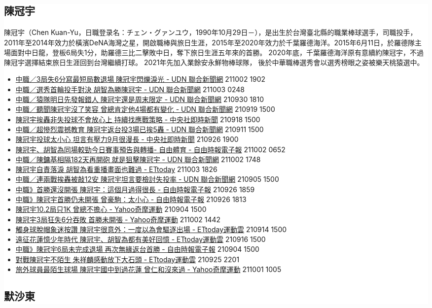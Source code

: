 ## 陳冠宇

陳冠宇（Chen Kuan-Yu，日職登录名：チェン・グァンユウ，1990年10月29日－），是出生於台灣臺北縣的職業棒球選手，司職投手，2011年至2014年效力於橫濱DeNA海灣之星，開啟職棒與旅日生涯，2015年至2020年效力於千葉羅德海洋。2015年6月11日，於羅德隊主場面對中日龍，登板6局失1分，助羅德三比二擊敗中日，奪下旅日生涯五年來的首勝。
2020年底，千葉羅德海洋原有意續約陳冠宇，不過陳冠宇選擇結束旅日生涯回到台灣繼續打球。 2021年先加入業餘安永鮮物棒球隊， 後於中華職棒選秀會以選秀榜眼之姿被樂天桃猿選中。
- [中職／3局失6分寫最短局數退場 陳冠宇閃爍淚光 - UDN 聯合新聞網](https://udn.com/news/story/7001/5788364 "中職／3局失6分寫最短局數退場 陳冠宇閃爍淚光 - UDN 聯合新聞網") 211002 1902
- [中職／選秀首輪投手對決 胡智為勝陳冠宇 - UDN 聯合新聞網](https://udn.com/news/story/7001/5788711?from=udn_ch2_menu_v2_main_cate "中職／選秀首輪投手對決 胡智為勝陳冠宇 - UDN 聯合新聞網") 211003 0248
- [中職／猿隊明日先發報錯人 陳冠宇還是周末限定 - UDN 聯合新聞網](https://udn.com/news/story/7001/5783733 "中職／猿隊明日先發報錯人 陳冠宇還是周末限定 - UDN 聯合新聞網") 210930 1810
- [中職／聽聞陳冠宇沒了笑容 曾總肯定他4場都有變化 - UDN 聯合新聞網](https://udn.com/news/story/7001/5757781 "中職／聽聞陳冠宇沒了笑容 曾總肯定他4場都有變化 - UDN 聯合新聞網") 210919 1500
- [陳冠宇挨轟非失投球不會放心上 持續找應戰策略 - 中央社即時新聞](https://www.cna.com.tw/news/aspt/202109180245.aspx "陳冠宇挨轟非失投球不會放心上 持續找應戰策略 - 中央社即時新聞") 210918 1500
- [中職／超慘烈震撼教育 陳冠宇返台投3場已挨5轟 - UDN 聯合新聞網](https://udn.com/news/story/7001/5739747 "中職／超慘烈震撼教育 陳冠宇返台投3場已挨5轟 - UDN 聯合新聞網") 210911 1500
- [陳冠宇投球太小心 坦言有壓力9月很漫長 - 中央社即時新聞](https://www.cna.com.tw/news/aspt/202109260186.aspx "陳冠宇投球太小心 坦言有壓力9月很漫長 - 中央社即時新聞") 210926 1900
- [陳冠宇、胡智為同場較勁今日賽事預告與轉播- 自由體育 - 自由時報電子報](https://sports.ltn.com.tw/news/breakingnews/3690259 "陳冠宇、胡智為同場較勁今日賽事預告與轉播- 自由體育 - 自由時報電子報") 211002 0652
- [中職／陳鏞基相隔182天再開砲 就是狙擊陳冠宇 - UDN 聯合新聞網](https://udn.com/news/amp/story/7001/5788263 "中職／陳鏞基相隔182天再開砲 就是狙擊陳冠宇 - UDN 聯合新聞網") 211002 1748
- [陳冠宇自責落淚 胡智為看重播畫面也難過 - ETtoday](https://sports.ettoday.net/news/2093168?redirect=1 "陳冠宇自責落淚 胡智為看重播畫面也難過 - ETtoday") 211003 1826
- [中職／連兩戰挨轟被敲12安 陳冠宇坦言要檢討失投率 - UDN 聯合新聞網](https://udn.com/news/story/7001/5724015 "中職／連兩戰挨轟被敲12安 陳冠宇坦言要檢討失投率 - UDN 聯合新聞網") 210905 1500
- [中職》首勝還沒開張 陳冠宇：這個月過得很長 - 自由時報電子報](https://sports.ltn.com.tw/news/breakingnews/3684410 "中職》首勝還沒開張 陳冠宇：這個月過得很長 - 自由時報電子報") 210926 1859
- [中職》陳冠宇首勝仍未開張 曾豪駒：太小心 - 自由時報電子報](https://sports.ltn.com.tw/news/breakingnews/3684368 "中職》陳冠宇首勝仍未開張 曾豪駒：太小心 - 自由時報電子報") 210926 1813
- [陳冠宇10.2局只1K 曾總不擔心 - Yahoo奇摩運動](https://tw.sports.yahoo.com/news/%E9%99%B3%E5%86%A0%E5%AE%878-2%E5%B1%80%E9%A6%96k-%E5%8F%AA%E6%9C%891%E4%BA%BA%E6%AF%94%E4%BB%96%E6%85%A2-120046466.html "陳冠宇10.2局只1K 曾總不擔心 - Yahoo奇摩運動") 210904 1500
- [陳冠宇3局狂失6分吞敗 首勝未開張 - Yahoo奇摩運動](https://tw.sports.yahoo.com/news/%E9%99%B3%E5%86%A0%E5%AE%873%E5%B1%80%E7%8B%82%E5%A4%B16%E5%88%86%E5%90%9E%E6%95%97-%E9%A6%96%E5%8B%9D%E6%9C%AA%E9%96%8B%E5%BC%B5-151931502.html?bcmt=1 "陳冠宇3局狂失6分吞敗 首勝未開張 - Yahoo奇摩運動") 211002 1442
- [觸身球脫帽象迷按讚 陳冠宇很意外：一度以為會驅逐出場 - ETtoday運動雲](https://sports.ettoday.net/news/2079497 "觸身球脫帽象迷按讚 陳冠宇很意外：一度以為會驅逐出場 - ETtoday運動雲") 210914 1500
- [遠征花蓮憶少年時代 陳冠宇、胡智為都有美好回憶 - ETtoday運動雲](https://sports.ettoday.net/news/2081380 "遠征花蓮憶少年時代 陳冠宇、胡智為都有美好回憶 - ETtoday運動雲") 210916 1500
- [中職》陳冠宇6局未完成退場 再次無緣返台首勝 - 自由時報電子報](https://sports.ltn.com.tw/news/breakingnews/3661138 "中職》陳冠宇6局未完成退場 再次無緣返台首勝 - 自由時報電子報") 210904 1500
- [對戰陳冠宇不陌生 朱祥麟感動放下大石頭 - ETtoday運動雲](https://sports.ettoday.net/news/2087400 "對戰陳冠宇不陌生 朱祥麟感動放下大石頭 - ETtoday運動雲") 210925 2201
- [旅外球員最陌生球場 陳冠宇國中到過花蓮 曾仁和沒來過 - Yahoo奇摩運動](https://tw.sports.yahoo.com/news/%E6%97%85%E5%A4%96%E7%90%83%E5%93%A1%E6%9C%80%E9%99%8C%E7%94%9F%E7%90%83%E5%A0%B4-%E9%99%B3%E5%86%A0%E5%AE%87%E5%9C%8B%E4%B8%AD%E5%88%B0%E9%81%8E%E8%8A%B1%E8%93%AE-%E6%9B%BE%E4%BB%81%E5%92%8C%E6%B2%92%E4%BE%86%E9%81%8E-120429800.html "旅外球員最陌生球場 陳冠宇國中到過花蓮 曾仁和沒來過 - Yahoo奇摩運動") 211001 1005

## 默沙東
